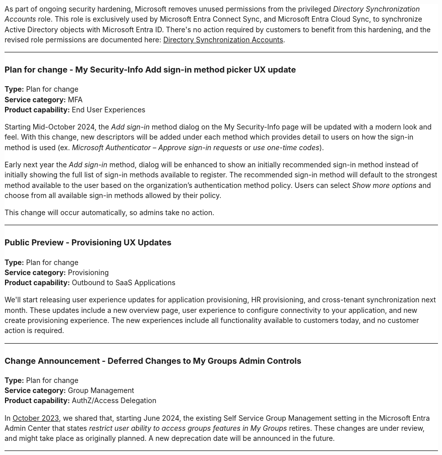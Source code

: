 As part of ongoing security hardening, Microsoft removes unused permissions from the privileged *Directory Synchronization Accounts* role. This role is exclusively used by Microsoft Entra Connect Sync, and Microsoft Entra Cloud Sync, to synchronize Active Directory objects with Microsoft Entra ID. There's no action required by customers to benefit from this hardening, and the revised role permissions are documented here: [Directory Synchronization Accounts](../identity/role-based-access-control/permissions-reference.md#directory-synchronization-accounts).

---

### Plan for change - My Security-Info Add sign-in method picker UX update

**Type:** Plan for change     
**Service category:** MFA   
**Product capability:** End User Experiences    

Starting Mid-October 2024, the *Add sign-in* method dialog on the My Security-Info page will be updated with a modern look and feel. With this change, new descriptors will be added under each method which provides detail to users on how the sign-in method is used (ex. *Microsoft Authenticator – Approve sign-in requests* or *use one-time codes*).  

Early next year the *Add sign-in* method, dialog will be enhanced to show an initially recommended sign-in method instead of initially showing the full list of sign-in methods available to register. The recommended sign-in method will default to the strongest method available to the user based on the organization’s authentication method policy. Users can select *Show more options* and choose from all available sign-in methods allowed by their policy.

This change will occur automatically, so admins take no action.

---

### Public Preview - Provisioning UX Updates

**Type:** Plan for change    
**Service category:** Provisioning    
**Product capability:** Outbound to SaaS Applications    

We'll start releasing user experience updates for application provisioning, HR provisioning, and cross-tenant synchronization next month. These updates include a new overview page, user experience to configure connectivity to your application, and new create provisioning experience. The new experiences include all functionality available to customers today, and no customer action is required.

---

### Change Announcement - Deferred Changes to My Groups Admin Controls

**Type:** Plan for change    
**Service category:** Group Management    
**Product capability:** AuthZ/Access Delegation        

In [October 2023](https://techcommunity.microsoft.com/t5/microsoft-entra-blog/what-s-new-in-microsoft-entra/ba-p/3796395), we shared that, starting June 2024, the existing Self Service Group Management setting in the Microsoft Entra Admin Center that states *restrict user ability to access groups features in My Groups* retires. These changes are under review, and might take place as originally planned. A new deprecation date will be announced in the future.

---